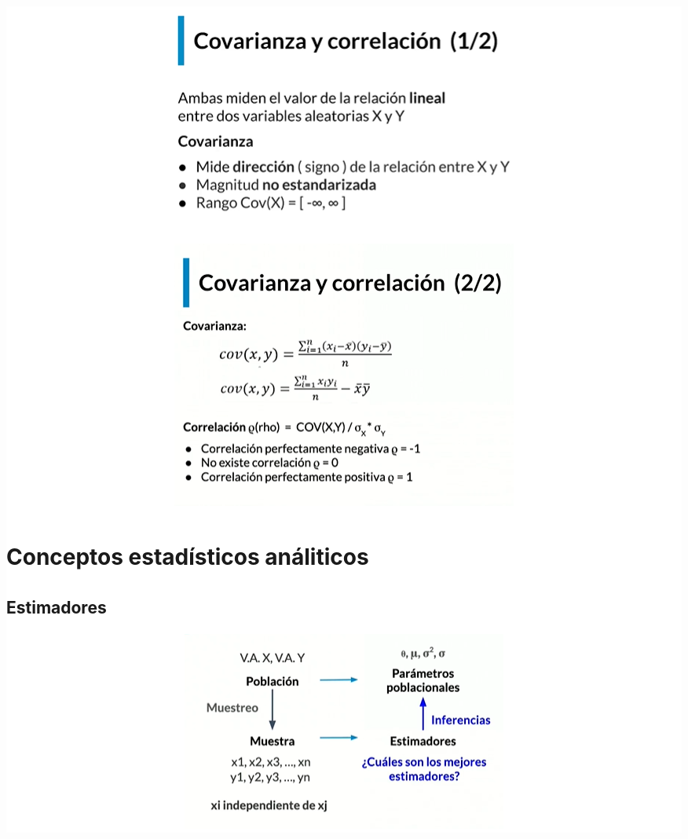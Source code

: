 <div align="center">
  <img src="img/9.png">
</div>

<div align="center">
  <img src="img/10.png">
</div>

# Conceptos estadísticos análiticos

## Estimadores
<div align="center">
  <img src="img/11.png">
</div>
